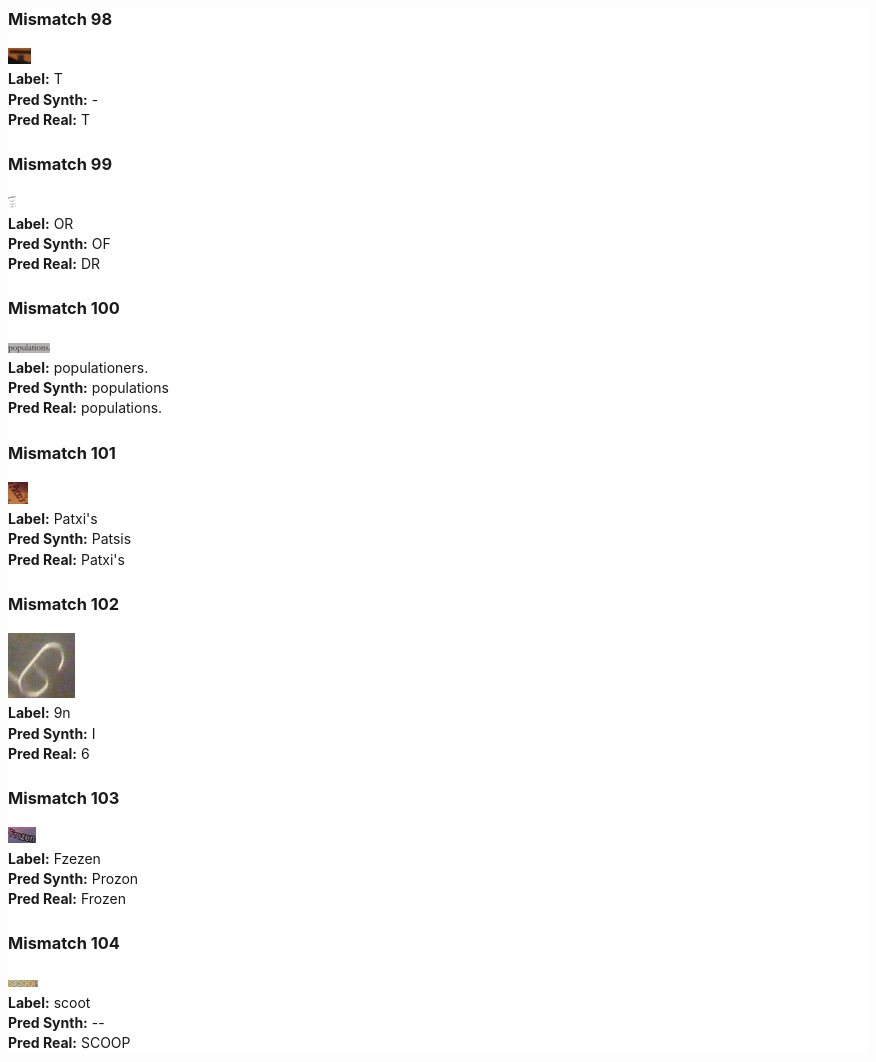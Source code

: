 ### Mismatch 98  
![Image 98](mismatched_images_general/image_98.png)  
**Label:** T  
**Pred Synth:** -  
**Pred Real:** T  

### Mismatch 99  
![Image 99](mismatched_images_general/image_99.png)  
**Label:** OR  
**Pred Synth:** OF  
**Pred Real:** DR  

### Mismatch 100  
![Image 100](mismatched_images_general/image_100.png)  
**Label:** populationers.  
**Pred Synth:** populations  
**Pred Real:** populations.  

### Mismatch 101  
![Image 101](mismatched_images_general/image_101.png)  
**Label:** Patxi's  
**Pred Synth:** Patsis  
**Pred Real:** Patxi's  

### Mismatch 102  
![Image 102](mismatched_images_general/image_102.png)  
**Label:** 9n  
**Pred Synth:** I  
**Pred Real:** 6  

### Mismatch 103  
![Image 103](mismatched_images_general/image_103.png)  
**Label:** Fzezen  
**Pred Synth:** Prozon  
**Pred Real:** Frozen  

### Mismatch 104  
![Image 104](mismatched_images_general/image_104.png)  
**Label:** scoot  
**Pred Synth:** --  
**Pred Real:** SCOOP  
